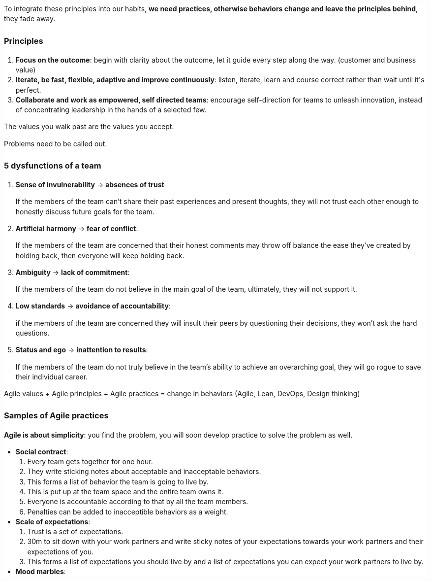 To integrate these principles into our habits, **we need practices, otherwise
  behaviors change and leave the principles behind**, they fade away.

### Principles

1. **Focus on the outcome**: begin with clarity about the outcome, let it guide
   every step along the way.
   (customer and business value)
2. **Iterate, be fast, flexible, adaptive and improve continuously**: listen,
   iterate, learn and course correct rather than wait until it's perfect.
3. **Collaborate and work as empowered, self directed teams**: encourage
   self-direction for teams to unleash innovation, instead of concentrating
   leadership in the hands of a selected few.

The values you walk past are the values you accept.

Problems need to be called out.

### 5 dysfunctions of a team

1. **Sense of invulnerability** -> **absences of trust**

   If the members of the team can’t share their past experiences and present
   thoughts, they will not trust each other enough to honestly discuss future
   goals for the team.

2. **Artificial harmony** -> **fear of conflict**:

   If the members of the team are concerned that their honest comments may throw
   off balance the ease they’ve created by holding back, then everyone will keep
   holding back.

3. **Ambiguity** -> **lack of commitment**:

   If the members of the team do not believe in the main goal of the team,
   ultimately, they will not support it.

4. **Low standards** -> **avoidance of accountability**:

   if the members of the team are concerned they will insult their peers by
   questioning their decisions, they won’t ask the hard questions.

5. **Status and ego** -> **inattention to results**:

   If the members of the team do not truly believe in the team’s ability to
   achieve an overarching goal, they will go rogue to save their individual
   career.

Agile values + Agile principles + Agile practices = change in behaviors (Agile,
Lean, DevOps, Design thinking)

### Samples of Agile practices

**Agile is about simplicity**: you find the problem, you will soon develop
practice to solve the problem as well.

- **Social contract**:
   1. Every team gets together for one hour.
   2. They write sticking notes about acceptable and inacceptable behaviors.
   3. This forms a list of behavior the team is going to live by.
   4. This is put up at the team space and the entire team owns it.
   5. Everyone is accountable according to that by all the team members.
   6. Penalties can be added to inacceptible behaviors as a weight.
- **Scale of expectations**:
   1. Trust is a set of expectations.
   2. 30m to sit down with your work partners and write sticky notes of your
      expectations towards your work partners and their expectetions of you.
   3. This forms a list of expectations you should live by and a list of
      expectations you can expect your work partners to live by.
- **Mood marbles**: